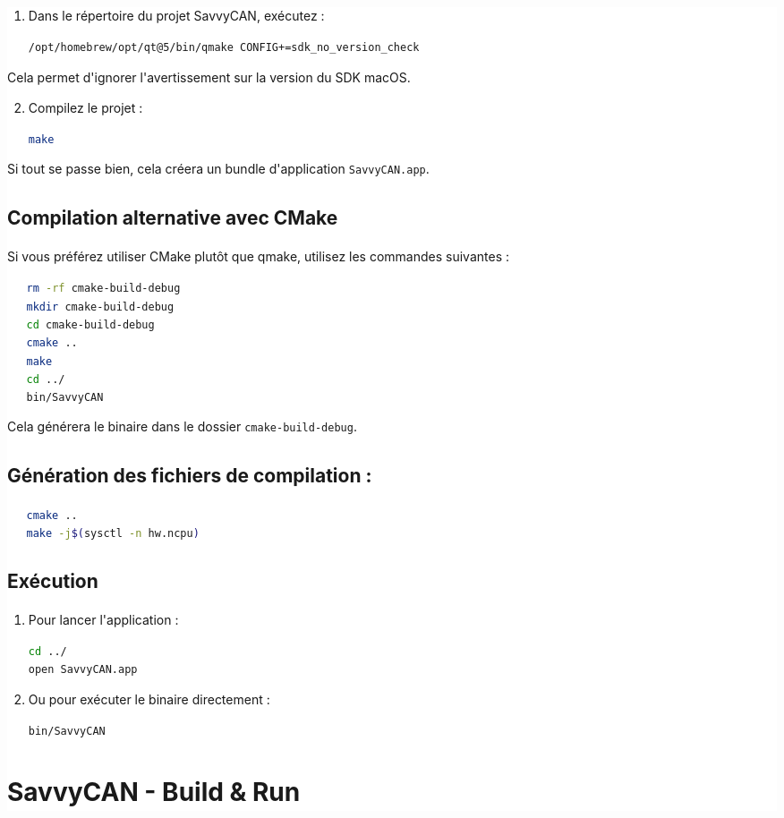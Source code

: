 1. Dans le répertoire du projet SavvyCAN, exécutez :

    ```bash
    /opt/homebrew/opt/qt@5/bin/qmake CONFIG+=sdk_no_version_check
    ```

Cela permet d'ignorer l'avertissement sur la version du SDK macOS.

2. Compilez le projet :

    ```bash
    make
    ```

Si tout se passe bien, cela créera un bundle d'application `SavvyCAN.app`.


## Compilation alternative avec CMake

Si vous préférez utiliser CMake plutôt que qmake, utilisez les commandes suivantes :

   ```bash
      rm -rf cmake-build-debug
      mkdir cmake-build-debug
      cd cmake-build-debug
      cmake ..
      make
      cd ../
      bin/SavvyCAN
   ```

Cela générera le binaire dans le dossier `cmake-build-debug`.

## Génération des fichiers de compilation :
  ```bash
     cmake ..
     make -j$(sysctl -n hw.ncpu)
  ```


## Exécution

1. Pour lancer l'application :

    ```bash
   cd ../
   open SavvyCAN.app
    ```

2. Ou pour exécuter le binaire directement :

    ```bash 
    bin/SavvyCAN 

    ```

# SavvyCAN - Build & Run

